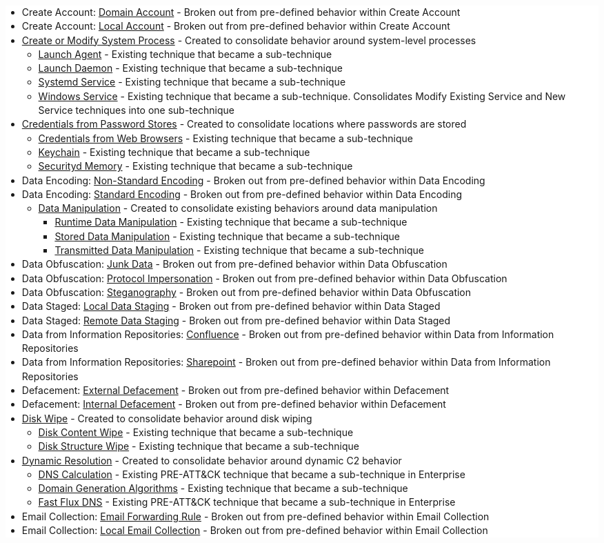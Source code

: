 * Create Account: [Domain Account](/beta/techniques/T1136/002) - Broken out from pre-defined behavior within Create Account
* Create Account: [Local Account](/beta/techniques/T1136/001) - Broken out from pre-defined behavior within Create Account
* [Create or Modify System Process](/beta/techniques/T1543) - Created to consolidate behavior around system-level processes
	* [Launch Agent](/beta/techniques/T1543/001) - Existing technique that became a sub-technique
	* [Launch Daemon](/beta/techniques/T1543/004) - Existing technique that became a sub-technique
	* [Systemd Service](/beta/techniques/T1543/002) - Existing technique that became a sub-technique
	* [Windows Service](/beta/techniques/T1543/003) - Existing technique that became a sub-technique. Consolidates Modify Existing Service and New Service techniques into one sub-technique
* [Credentials from Password Stores](/beta/techniques/T1555) - Created to consolidate locations where passwords are stored
	* [Credentials from Web Browsers](/beta/techniques/T1555/003) - Existing technique that became a sub-technique
	* [Keychain](/beta/techniques/T1555/001) - Existing technique that became a sub-technique
	* [Securityd Memory](/beta/techniques/T1555/002) - Existing technique that became a sub-technique
* Data Encoding: [Non-Standard Encoding](/beta/techniques/T1132/002) - Broken out from pre-defined behavior within Data Encoding
* Data Encoding: [Standard Encoding](/beta/techniques/T1132/001) - Broken out from pre-defined behavior within Data Encoding
	* [Data Manipulation](/beta/techniques/T1565) - Created to consolidate existing behaviors around data manipulation
		* [Runtime Data Manipulation](/beta/techniques/T1565/003) - Existing technique that became a sub-technique
		* [Stored Data Manipulation](/beta/techniques/T1565/001) - Existing technique that became a sub-technique
		* [Transmitted Data Manipulation](/beta/techniques/T1565/002) - Existing technique that became a sub-technique
* Data Obfuscation: [Junk Data](/beta/techniques/T1001/001) - Broken out from pre-defined behavior within Data Obfuscation
* Data Obfuscation: [Protocol Impersonation](/beta/techniques/T1001/003) - Broken out from pre-defined behavior within Data Obfuscation
* Data Obfuscation: [Steganography](/beta/techniques/T1001/002) - Broken out from pre-defined behavior within Data Obfuscation
* Data Staged: [Local Data Staging](/beta/techniques/T1074/001) - Broken out from pre-defined behavior within Data Staged
* Data Staged: [Remote Data Staging](/beta/techniques/T1074/002) - Broken out from pre-defined behavior within Data Staged
* Data from Information Repositories: [Confluence](/beta/techniques/T1213/001) - Broken out from pre-defined behavior within Data from Information Repositories
* Data from Information Repositories: [Sharepoint](/beta/techniques/T1213/002) - Broken out from pre-defined behavior within Data from Information Repositories
* Defacement: [External Defacement](/beta/techniques/T1491/002) - Broken out from pre-defined behavior within Defacement
* Defacement: [Internal Defacement](/beta/techniques/T1491/001) - Broken out from pre-defined behavior within Defacement
* [Disk Wipe](/beta/techniques/T1561) - Created to consolidate behavior around disk wiping
	* [Disk Content Wipe](/beta/techniques/T1561/001) - Existing technique that became a sub-technique
	* [Disk Structure Wipe](/beta/techniques/T1561/002) - Existing technique that became a sub-technique
* [Dynamic Resolution](/beta/techniques/T1568) - Created to consolidate behavior around dynamic C2 behavior
	* [DNS Calculation](/beta/techniques/T1568/003) - Existing PRE-ATT&CK technique that became a sub-technique in Enterprise
	* [Domain Generation Algorithms](/beta/techniques/T1568/002) - Existing technique that became a sub-technique
	* [Fast Flux DNS](/beta/techniques/T1568/001) - Existing PRE-ATT&CK technique that became a sub-technique in Enterprise
* Email Collection: [Email Forwarding Rule](/beta/techniques/T1114/003) - Broken out from pre-defined behavior within Email Collection
* Email Collection: [Local Email Collection](/beta/techniques/T1114/001) - Broken out from pre-defined behavior within Email Collection